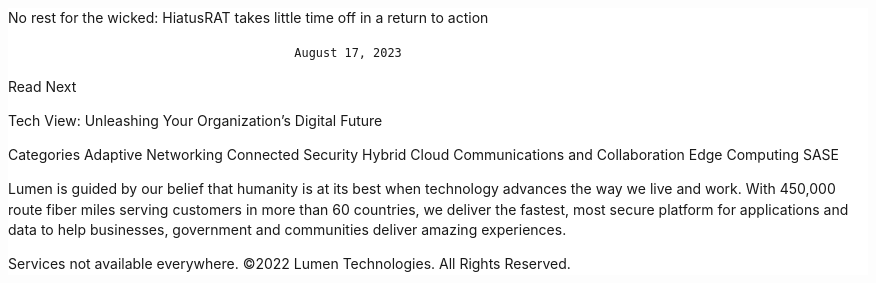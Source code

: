 









No rest for the wicked: HiatusRAT takes little time off in a return to action

									        August 17, 2023									    












Read Next

Tech View: Unleashing Your Organization’s Digital Future













Categories
Adaptive Networking
Connected Security
Hybrid Cloud
Communications and Collaboration
Edge Computing
SASE













 
Lumen is guided by our belief that humanity is at its best when technology advances the way we live and work. With 450,000 route fiber miles serving customers in more than 60 countries, we deliver the fastest, most secure platform for applications and data to help businesses, government and communities deliver amazing experiences.







Services not available everywhere. ©2022 Lumen Technologies. All Rights Reserved.




